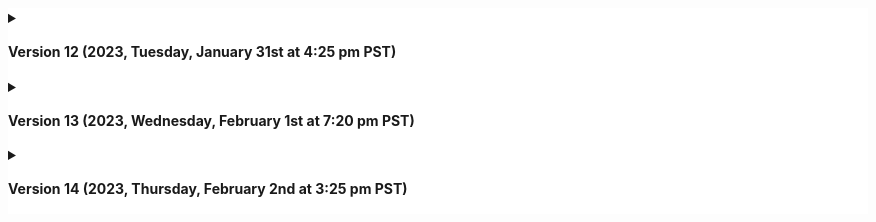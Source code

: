 </details>

<details><summary><p lang="en"><b>Version 12 (2023, Tuesday, January 31st at 4:25 pm PST)</b></p></summary></details>

<details><summary><p lang="en"><b>Version 13 (2023, Wednesday, February 1st at 7:20 pm PST)</b></p></summary></details>

<details><summary><p lang="en"><b>Version 14 (2023, Thursday, February 2nd at 3:25 pm PST)</b></p></summary>

**This version was made by:** [`@seanpm2001`](https://github.com/seanpm2001/)
